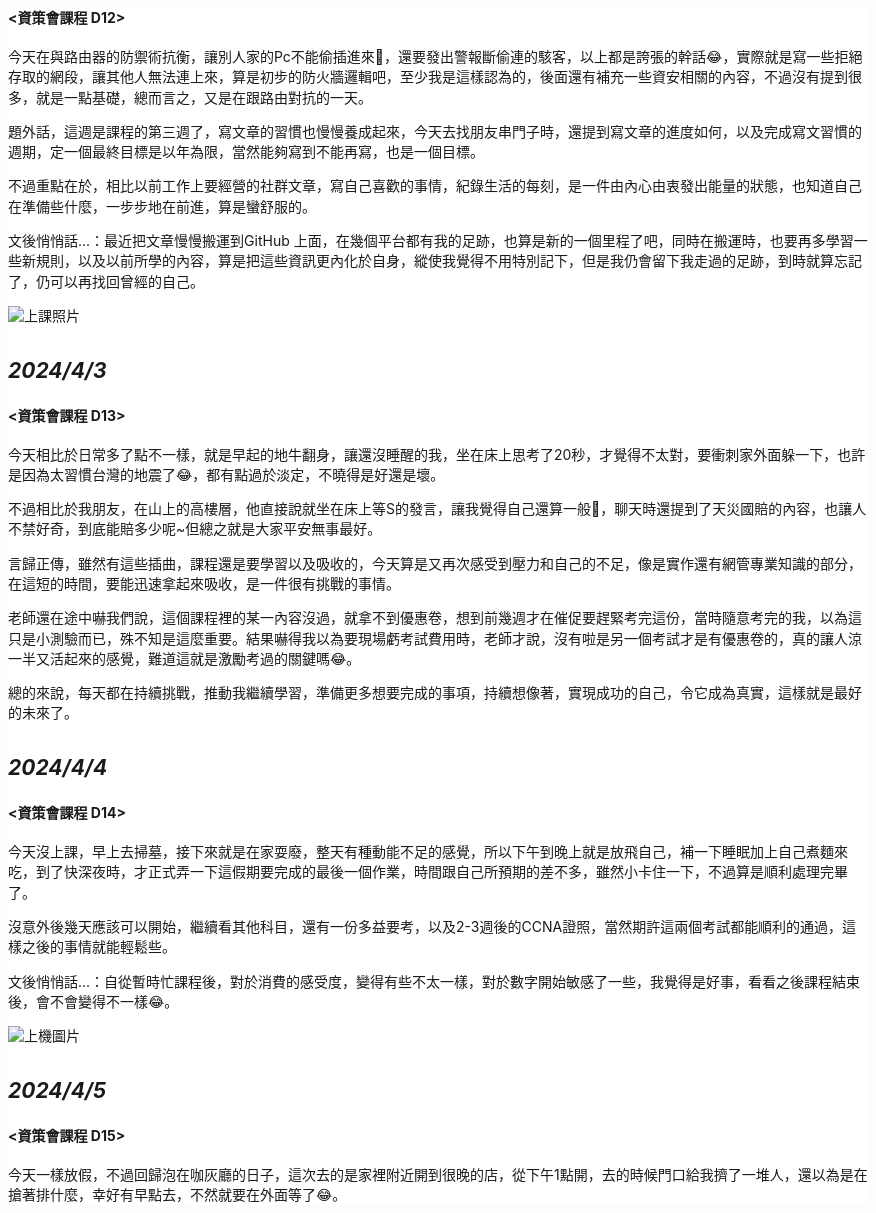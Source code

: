 #### <**資策會課程 D12**>

今天在與路由器的防禦術抗衡，讓別人家的Pc不能偷插進來🤔，還要發出警報斷偷連的駭客，以上都是誇張的幹話😂，實際就是寫一些拒絕存取的網段，讓其他人無法連上來，算是初步的防火牆邏輯吧，至少我是這樣認為的，後面還有補充一些資安相關的內容，不過沒有提到很多，就是一點基礎，總而言之，又是在跟路由對抗的一天。

題外話，這週是課程的第三週了，寫文章的習慣也慢慢養成起來，今天去找朋友串門子時，還提到寫文章的進度如何，以及完成寫文習慣的週期，定一個最終目標是以年為限，當然能夠寫到不能再寫，也是一個目標。
 
不過重點在於，相比以前工作上要經營的社群文章，寫自己喜歡的事情，紀錄生活的每刻，是一件由內心由衷發出能量的狀態，也知道自己在準備些什麼，一步步地在前進，算是蠻舒服的。

文後悄悄話...：最近把文章慢慢搬運到GitHub 上面，在幾個平台都有我的足跡，也算是新的一個里程了吧，同時在搬運時，也要再多學習一些新規則，以及以前所學的內容，算是把這些資訊更內化於自身，縱使我覺得不用特別記下，但是我仍會留下我走過的足跡，到時就算忘記了，仍可以再找回曾經的自己。

![上課照片](https://scontent.ftpe7-2.fna.fbcdn.net/v/t39.30808-6/435137746_2631899156978800_1924087298880818214_n.jpg?stp=dst-jpg_s1080x2048&_nc_cat=104&ccb=1-7&_nc_sid=5f2048&_nc_ohc=Iwu_iY70qCUAX_zmhh0&_nc_ht=scontent.ftpe7-2.fna&oh=00_AfC20CaPyhRryHufIQMN4P2ZPrm1ine_qSNuhePl5H_2Tg&oe=6613192B)



## ***2024/4/3***


#### <**資策會課程 D13**>


今天相比於日常多了點不一樣，就是早起的地牛翻身，讓還沒睡醒的我，坐在床上思考了20秒，才覺得不太對，要衝刺家外面躲一下，也許是因為太習慣台灣的地震了😂，都有點過於淡定，不曉得是好還是壞。

不過相比於我朋友，在山上的高樓層，他直接說就坐在床上等S的發言，讓我覺得自己還算一般🤔，聊天時還提到了天災國賠的內容，也讓人不禁好奇，到底能賠多少呢~但總之就是大家平安無事最好。

言歸正傳，雖然有這些插曲，課程還是要學習以及吸收的，今天算是又再次感受到壓力和自己的不足，像是實作還有網管專業知識的部分，在這短的時間，要能迅速拿起來吸收，是一件很有挑戰的事情。

老師還在途中嚇我們說，這個課程裡的某一內容沒過，就拿不到優惠卷，想到前幾週才在催促要趕緊考完這份，當時隨意考完的我，以為這只是小測驗而已，殊不知是這麼重要。結果嚇得我以為要現場虧考試費用時，老師才說，沒有啦是另一個考試才是有優惠卷的，真的讓人涼一半又活起來的感覺，難道這就是激勵考過的關鍵嗎😂。

總的來說，每天都在持續挑戰，推動我繼續學習，準備更多想要完成的事項，持續想像著，實現成功的自己，令它成為真實，這樣就是最好的未來了。


## ***2024/4/4***


#### <**資策會課程 D14**>


今天沒上課，早上去掃墓，接下來就是在家耍廢，整天有種動能不足的感覺，所以下午到晚上就是放飛自己，補一下睡眠加上自己煮麵來吃，到了快深夜時，才正式弄一下這假期要完成的最後一個作業，時間跟自己所預期的差不多，雖然小卡住一下，不過算是順利處理完畢了。

沒意外後幾天應該可以開始，繼續看其他科目，還有一份多益要考，以及2-3週後的CCNA證照，當然期許這兩個考試都能順利的通過，這樣之後的事情就能輕鬆些。
  
文後悄悄話...：自從暫時忙課程後，對於消費的感受度，變得有些不太一樣，對於數字開始敏感了一些，我覺得是好事，看看之後課程結束後，會不會變得不一樣😂。

![上機圖片](https://scontent.ftpe7-2.fna.fbcdn.net/v/t39.30808-6/432241092_2633321026836613_1248295991067809677_n.jpg?_nc_cat=111&ccb=1-7&_nc_sid=5f2048&_nc_ohc=klJT-KqcF80Ab5KbDIt&_nc_ht=scontent.ftpe7-2.fna&oh=00_AfD-oUR3ydGypcIXCKeF6EslFVftMCzyBwsZLQa0JoowLg&oe=6615492B)





## ***2024/4/5***


#### <**資策會課程 D15**>


今天一樣放假，不過回歸泡在咖灰廳的日子，這次去的是家裡附近開到很晚的店，從下午1點開，去的時候門口給我擠了一堆人，還以為是在搶著排什麼，幸好有早點去，不然就要在外面等了😂。
